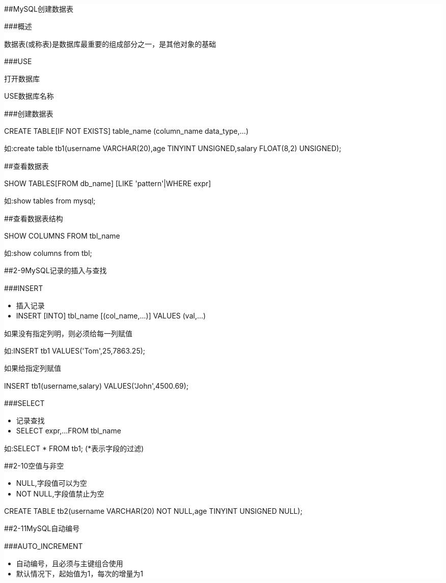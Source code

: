 ##MySQL创建数据表

###概述

数据表(或称表)是数据库最重要的组成部分之一，是其他对象的基础

###USE

打开数据库

USE数据库名称

###创建数据表

CREATE TABLE[IF NOT EXISTS] table_name (column_name data_type,...)

如:create table tb1(username VARCHAR(20),age TINYINT UNSIGNED,salary FLOAT(8,2) UNSIGNED);

##查看数据表

SHOW TABLES[FROM db_name] [LIKE 'pattern'|WHERE expr]

如:show tables from mysql;

##查看数据表结构

SHOW COLUMNS FROM tbl_name

如:show columns from tbl;

##2-9MySQL记录的插入与查找

###INSERT

- 插入记录
- INSERT [INTO] tbl_name [(col_name,...)] VALUES (val,...)

如果没有指定列明，则必须给每一列赋值

如:INSERT tb1 VALUES('Tom',25,7863.25);

如果给指定列赋值

INSERT tb1(username,salary) VALUES('John',4500.69);

###SELECT

- 记录查找
- SELECT expr,...FROM tbl_name

如:SELECT * FROM tb1;  (*表示字段的过滤)

##2-10空值与非空

- NULL,字段值可以为空
- NOT NULL,字段值禁止为空

CREATE TABLE tb2(username VARCHAR(20) NOT NULL,age TINYINT UNSIGNED NULL);

##2-11MySQL自动编号

###AUTO_INCREMENT

- 自动编号，且必须与主键组合使用
- 默认情况下，起始值为1，每次的增量为1

